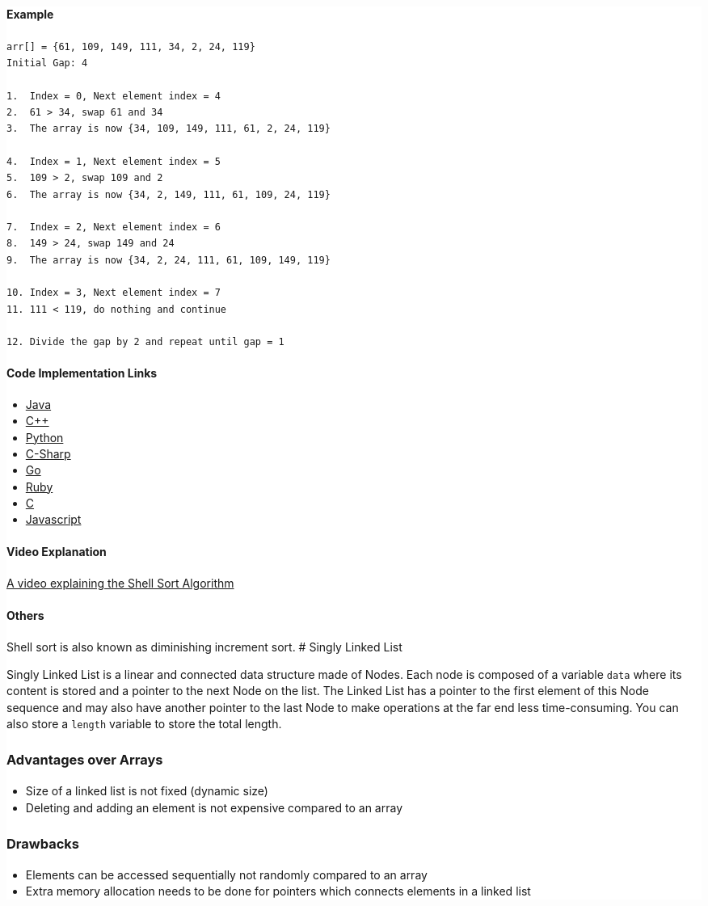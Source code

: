 #### Example

    arr[] = {61, 109, 149, 111, 34, 2, 24, 119}
    Initial Gap: 4   

    1.  Index = 0, Next element index = 4
    2.  61 > 34, swap 61 and 34
    3.  The array is now {34, 109, 149, 111, 61, 2, 24, 119}

    4.  Index = 1, Next element index = 5
    5.  109 > 2, swap 109 and 2
    6.  The array is now {34, 2, 149, 111, 61, 109, 24, 119}

    7.  Index = 2, Next element index = 6
    8.  149 > 24, swap 149 and 24
    9.  The array is now {34, 2, 24, 111, 61, 109, 149, 119}

    10. Index = 3, Next element index = 7
    11. 111 < 119, do nothing and continue

    12. Divide the gap by 2 and repeat until gap = 1

#### Code Implementation Links

-   [Java](https://github.com/TheAlgorithms/Java/blob/master/Sorts/ShellSort.java)
-   [C++](https://github.com/TheAlgorithms/C-Plus-Plus/blob/master/Sorting/Shell%20Sort.cpp)
-   [Python](https://github.com/TheAlgorithms/Python/blob/master/sorts/shell_sort.py)
-   [C-Sharp](https://github.com/TheAlgorithms/C-Sharp/blob/master/sorts/shell_sort.cs)
-   [Go](https://github.com/TheAlgorithms/Go/blob/master/sorts/shell_sort.go)
-   [Ruby](https://github.com/TheAlgorithms/Ruby/blob/master/Sorting/shell_sort.rb)
-   [C](https://github.com/TheAlgorithms/C/blob/master/sorting/shellSort.c)
-   [Javascript](https://github.com/TheAlgorithms/Javascript/blob/master/Sorts/shellSort.js)

#### Video Explanation

[A video explaining the Shell Sort Algorithm](https://www.youtube.com/watch?v=H8NiFkGu2PY)

#### Others

Shell sort is also known as diminishing increment sort. \# Singly Linked List

Singly Linked List is a linear and connected data structure made of Nodes. Each node is composed of a variable `data` where its content is stored and a pointer to the next Node on the list. The Linked List has a pointer to the first element of this Node sequence and may also have another pointer to the last Node to make operations at the far end less time-consuming. You can also store a `length` variable to store the total length.

### Advantages over Arrays

-   Size of a linked list is not fixed (dynamic size)
-   Deleting and adding an element is not expensive compared to an array

### Drawbacks

-   Elements can be accessed sequentially not randomly compared to an array
-   Extra memory allocation needs to be done for pointers which connects elements in a linked list
